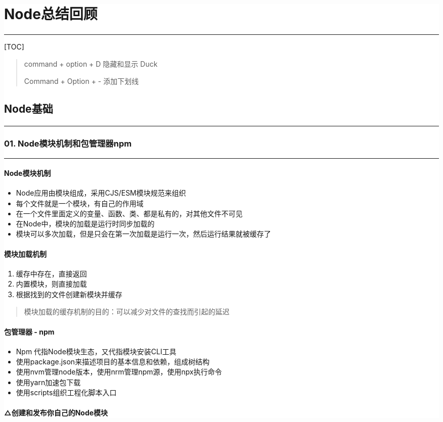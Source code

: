 # Node总结回顾

------



[TOC]



> command + option + D  隐藏和显示 Duck
>
> Command + Option + -  添加下划线



## Node基础

------



### 01. Node模块机制和包管理器npm

------



#### Node模块机制

+ Node应用由模块组成，采用CJS/ESM模块规范来组织
+ 每个文件就是一个模块，有自己的作用域
+ 在一个文件里面定义的变量、函数、类、都是私有的，对其他文件不可见
+ 在Node中，模块的加载是运行时同步加载的
+ 模块可以多次加载，但是只会在第一次加载是运行一次，然后运行结果就被缓存了



#### 模块加载机制

1. 缓存中存在，直接返回
2. 内置模块，则直接加载
3. 根据找到的文件创建新模块并缓存

> 模块加载的缓存机制的目的：可以减少对文件的查找而引起的延迟



#### 包管理器 - npm

+ Npm 代指Node模块生态，又代指模块安装CLI工具
+ 使用package.json来描述项目的基本信息和依赖，组成树结构
+ 使用nvm管理node版本，使用nrm管理npm源，使用npx执行命令
+ 使用yarn加速包下载
+ 使用scripts组织工程化脚本入口



#### △创建和发布你自己的Node模块
